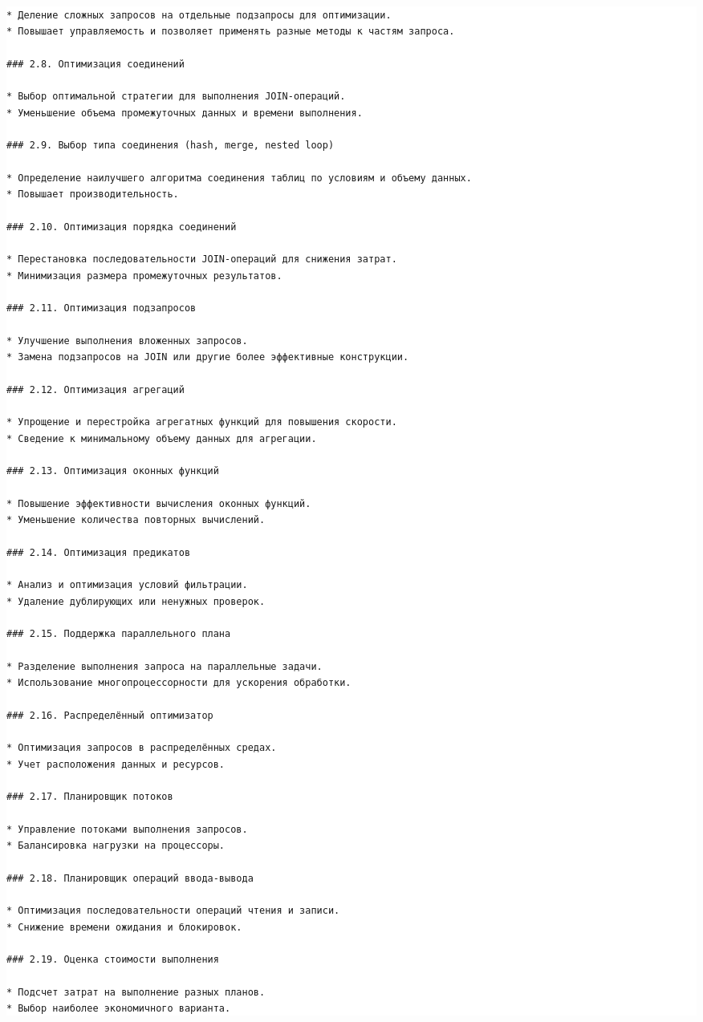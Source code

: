 ~~~
* Деление сложных запросов на отдельные подзапросы для оптимизации.
* Повышает управляемость и позволяет применять разные методы к частям запроса.

### 2.8. Оптимизация соединений

* Выбор оптимальной стратегии для выполнения JOIN-операций.
* Уменьшение объема промежуточных данных и времени выполнения.

### 2.9. Выбор типа соединения (hash, merge, nested loop)

* Определение наилучшего алгоритма соединения таблиц по условиям и объему данных.
* Повышает производительность.

### 2.10. Оптимизация порядка соединений

* Перестановка последовательности JOIN-операций для снижения затрат.
* Минимизация размера промежуточных результатов.

### 2.11. Оптимизация подзапросов

* Улучшение выполнения вложенных запросов.
* Замена подзапросов на JOIN или другие более эффективные конструкции.

### 2.12. Оптимизация агрегаций

* Упрощение и перестройка агрегатных функций для повышения скорости.
* Сведение к минимальному объему данных для агрегации.

### 2.13. Оптимизация оконных функций

* Повышение эффективности вычисления оконных функций.
* Уменьшение количества повторных вычислений.

### 2.14. Оптимизация предикатов

* Анализ и оптимизация условий фильтрации.
* Удаление дублирующих или ненужных проверок.

### 2.15. Поддержка параллельного плана

* Разделение выполнения запроса на параллельные задачи.
* Использование многопроцессорности для ускорения обработки.

### 2.16. Распределённый оптимизатор

* Оптимизация запросов в распределённых средах.
* Учет расположения данных и ресурсов.

### 2.17. Планировщик потоков

* Управление потоками выполнения запросов.
* Балансировка нагрузки на процессоры.

### 2.18. Планировщик операций ввода-вывода

* Оптимизация последовательности операций чтения и записи.
* Снижение времени ожидания и блокировок.

### 2.19. Оценка стоимости выполнения

* Подсчет затрат на выполнение разных планов.
* Выбор наиболее экономичного варианта.

~~~